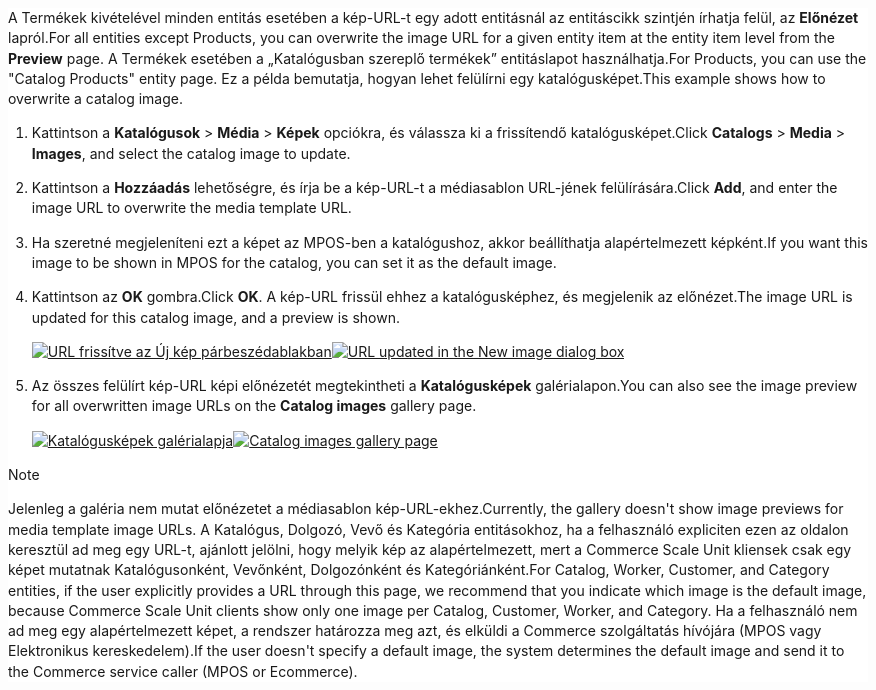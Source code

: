<span data-ttu-id="6dd12-240">A Termékek kivételével minden entitás esetében a kép-URL-t egy adott entitásnál az entitáscikk szintjén írhatja felül, az **Előnézet** lapról.</span><span class="sxs-lookup"><span data-stu-id="6dd12-240">For all entities except Products, you can overwrite the image URL for a given entity item at the entity item level from the **Preview** page.</span></span> <span data-ttu-id="6dd12-241">A Termékek esetében a „Katalógusban szereplő termékek” entitáslapot használhatja.</span><span class="sxs-lookup"><span data-stu-id="6dd12-241">For Products, you can use the "Catalog Products" entity page.</span></span> <span data-ttu-id="6dd12-242">Ez a példa bemutatja, hogyan lehet felülírni egy katalógusképet.</span><span class="sxs-lookup"><span data-stu-id="6dd12-242">This example shows how to overwrite a catalog image.</span></span>

1. <span data-ttu-id="6dd12-243">Kattintson a **Katalógusok** &gt; **Média** &gt; **Képek** opciókra, és válassza ki a frissítendő katalógusképet.</span><span class="sxs-lookup"><span data-stu-id="6dd12-243">Click **Catalogs** &gt; **Media** &gt; **Images**, and select the catalog image to update.</span></span>
2. <span data-ttu-id="6dd12-244">Kattintson a **Hozzáadás** lehetőségre, és írja be a kép-URL-t a médiasablon URL-jének felülírására.</span><span class="sxs-lookup"><span data-stu-id="6dd12-244">Click **Add**, and enter the image URL to overwrite the media template URL.</span></span>
3. <span data-ttu-id="6dd12-245">Ha szeretné megjeleníteni ezt a képet az MPOS-ben a katalógushoz, akkor beállíthatja alapértelmezett képként.</span><span class="sxs-lookup"><span data-stu-id="6dd12-245">If you want this image to be shown in MPOS for the catalog, you can set it as the default image.</span></span>
4. <span data-ttu-id="6dd12-246">Kattintson az **OK** gombra.</span><span class="sxs-lookup"><span data-stu-id="6dd12-246">Click **OK**.</span></span> <span data-ttu-id="6dd12-247">A kép-URL frissül ehhez a katalógusképhez, és megjelenik az előnézet.</span><span class="sxs-lookup"><span data-stu-id="6dd12-247">The image URL is updated for this catalog image, and a preview is shown.</span></span>

    <span data-ttu-id="6dd12-248">[![URL frissítve az Új kép párbeszédablakban](./media/preview3.png)](./media/preview3.png)</span><span class="sxs-lookup"><span data-stu-id="6dd12-248">[![URL updated in the New image dialog box](./media/preview3.png)](./media/preview3.png)</span></span>

5. <span data-ttu-id="6dd12-249">Az összes felülírt kép-URL képi előnézetét megtekintheti a **Katalógusképek** galérialapon.</span><span class="sxs-lookup"><span data-stu-id="6dd12-249">You can also see the image preview for all overwritten image URLs on the **Catalog images** gallery page.</span></span>

    <span data-ttu-id="6dd12-250">[![Katalógusképek galérialapja](./media/preview-4.png)](./media/preview-4.png)</span><span class="sxs-lookup"><span data-stu-id="6dd12-250">[![Catalog images gallery page](./media/preview-4.png)](./media/preview-4.png)</span></span>

> [!NOTE]
> <span data-ttu-id="6dd12-251">Jelenleg a galéria nem mutat előnézetet a médiasablon kép-URL-ekhez.</span><span class="sxs-lookup"><span data-stu-id="6dd12-251">Currently, the gallery doesn't show image previews for media template image URLs.</span></span> <span data-ttu-id="6dd12-252">A Katalógus, Dolgozó, Vevő és Kategória entitásokhoz, ha a felhasználó expliciten ezen az oldalon keresztül ad meg egy URL-t, ajánlott jelölni, hogy melyik kép az alapértelmezett, mert a Commerce Scale Unit kliensek csak egy képet mutatnak Katalógusonként, Vevőnként, Dolgozónként és Kategóriánként.</span><span class="sxs-lookup"><span data-stu-id="6dd12-252">For Catalog, Worker, Customer, and Category entities, if the user explicitly provides a URL through this page, we recommend that you indicate which image is the default image, because Commerce Scale Unit clients show only one image per Catalog, Customer, Worker, and Category.</span></span> <span data-ttu-id="6dd12-253">Ha a felhasználó nem ad meg egy alapértelmezett képet, a rendszer határozza meg azt, és elküldi a Commerce szolgáltatás hívójára (MPOS vagy Elektronikus kereskedelem).</span><span class="sxs-lookup"><span data-stu-id="6dd12-253">If the user doesn't specify a default image, the system determines the default image and send it to the Commerce service caller (MPOS or Ecommerce).</span></span>
